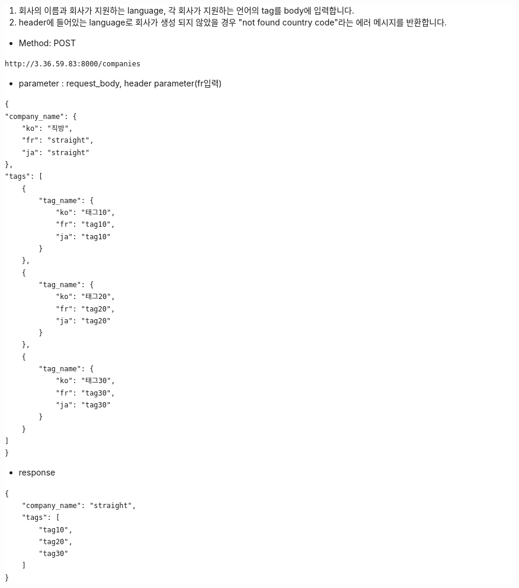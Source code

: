 1. 회사의 이름과 회사가 지원하는 language, 각 회사가 지원하는 언어의 tag를 body에 입력합니다.
2. header에 들어있는 language로 회사가 생성 되지 않았을 경우 "not found country code"라는 에러 메시지를 반환합니다. 


- Method: POST
```
http://3.36.59.83:8000/companies
```

- parameter : request_body, header parameter(fr입력)

```
{
"company_name": {
    "ko": "직방",
    "fr": "straight",
    "ja": "straight"
},
"tags": [
    {
        "tag_name": {
            "ko": "태그10",
            "fr": "tag10",
            "ja": "tag10"
        }
    },
    {
        "tag_name": {
            "ko": "태그20",
            "fr": "tag20",
            "ja": "tag20"
        }
    },
    {
        "tag_name": {
            "ko": "태그30",
            "fr": "tag30",
            "ja": "tag30"
        }
    }
]
}
```

- response   

```
{
    "company_name": "straight",
    "tags": [
        "tag10",
        "tag20",
        "tag30"
    ]
}
```
